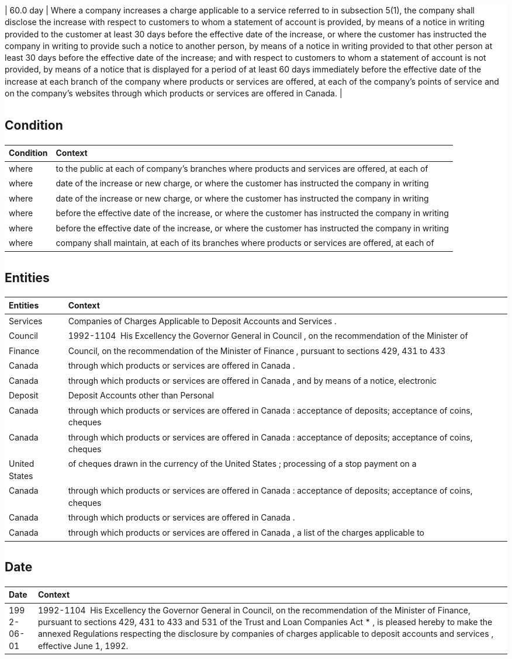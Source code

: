 | 60.0 day   | Where a company increases a charge applicable to a service referred to in subsection 5(1), the company shall disclose the increase with respect to customers to whom a statement of account is provided, by means of a notice in writing provided to the customer at least 30 days before the effective date of the increase, or where the customer has instructed the company in writing to provide such a notice to another person, by means of a notice in writing provided to that other person at least 30 days before the effective date of the increase; and with respect to customers to whom a statement of account is not provided, by means of a notice that is displayed for a period of at least 60 days immediately before the effective date of the increase at each branch of the company where products or services are offered, at each of the company’s points of service and on the company’s websites through which products or services are offered in Canada.                                                                                                                                                                                                                                                                                                                                                                                                                                                                                                                                                                                                                                                                                                                                                                                                                                                                                  |


## Condition
| Condition   | Context                                                                                                |
|:------------|:-------------------------------------------------------------------------------------------------------|
| where       | to the public at each of company’s branches where products and services are offered, at each of        |
| where       | date of the increase or new charge, or where the customer has instructed the company in writing        |
| where       | date of the increase or new charge, or where the customer has instructed the company in writing        |
| where       | before the effective date of the increase, or where the customer has instructed the company in writing |
| where       | before the effective date of the increase, or where the customer has instructed the company in writing |
| where       | company shall maintain, at each of its branches where products or services are offered, at each of     |


## Entities
| Entities      | Context                                                                                                         |
|:--------------|:----------------------------------------------------------------------------------------------------------------|
| Services      | Companies of Charges Applicable to Deposit Accounts and Services .                                              |
| Council       | 1992-1104  His Excellency the Governor General in  Council , on the recommendation of the Minister of           |
| Finance       | Council, on the recommendation of the Minister of Finance , pursuant to sections 429, 431 to 433                |
| Canada        | through which products or services are offered in Canada .                                                      |
| Canada        | through which products or services are offered in Canada , and by means of a notice, electronic                 |
| Deposit       | Deposit  Accounts other than Personal                                                                           |
| Canada        | through which products or services are offered in Canada : acceptance of deposits; acceptance of coins, cheques |
| Canada        | through which products or services are offered in Canada : acceptance of deposits; acceptance of coins, cheques |
| United States | of cheques drawn in the currency of the United States ; processing of a stop payment on a                       |
| Canada        | through which products or services are offered in Canada : acceptance of deposits; acceptance of coins, cheques |
| Canada        | through which products or services are offered in Canada .                                                      |
| Canada        | through which products or services are offered in Canada , a list of the charges applicable to                  |


## Date
| Date       | Context                                                                                                                                                                                                                                                                                                                                                                       |
|:-----------|:------------------------------------------------------------------------------------------------------------------------------------------------------------------------------------------------------------------------------------------------------------------------------------------------------------------------------------------------------------------------------|
| 1992-06-01 | 1992-1104  His Excellency the Governor General in Council, on the recommendation of the Minister of Finance, pursuant to sections 429, 431 to 433 and 531 of the  Trust and Loan Companies Act * , is pleased hereby to make the annexed  Regulations respecting the disclosure by companies of charges applicable to deposit accounts and services , effective June 1, 1992. |


